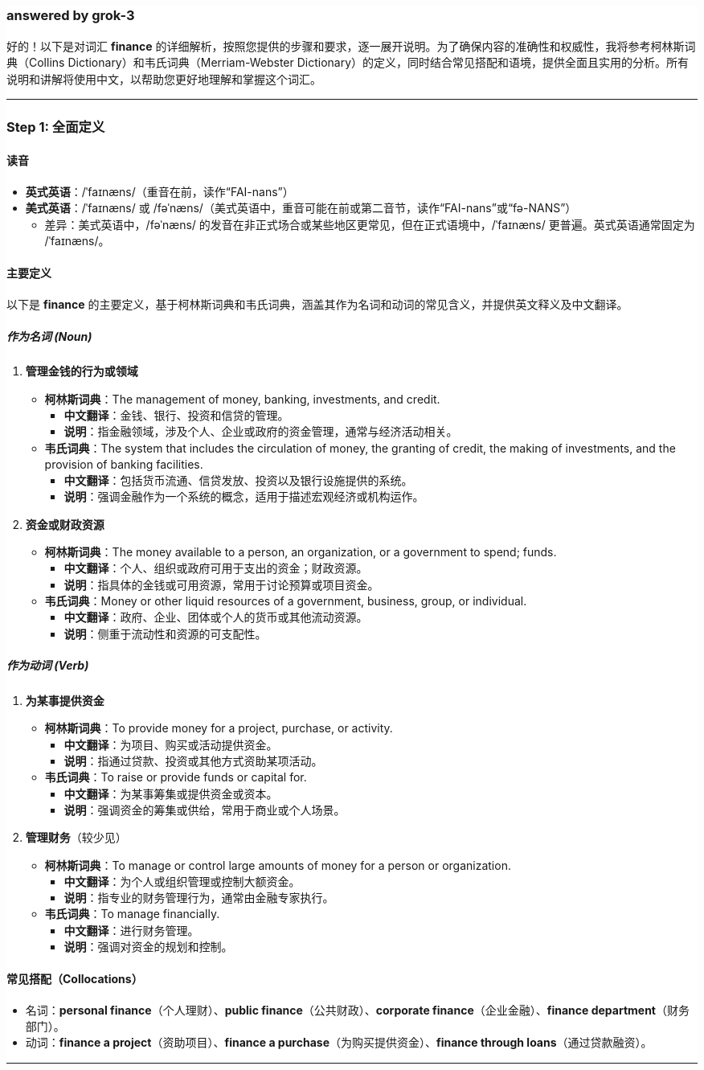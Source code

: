 ### answered by grok-3
好的！以下是对词汇 **finance** 的详细解析，按照您提供的步骤和要求，逐一展开说明。为了确保内容的准确性和权威性，我将参考柯林斯词典（Collins Dictionary）和韦氏词典（Merriam-Webster Dictionary）的定义，同时结合常见搭配和语境，提供全面且实用的分析。所有说明和讲解将使用中文，以帮助您更好地理解和掌握这个词汇。

---

### Step 1: 全面定义

#### 读音
- **英式英语**：/ˈfaɪnæns/（重音在前，读作“FAI-nans”）
- **美式英语**：/ˈfaɪnæns/ 或 /fəˈnæns/（美式英语中，重音可能在前或第二音节，读作“FAI-nans”或“fə-NANS”）
  - 差异：美式英语中，/fəˈnæns/ 的发音在非正式场合或某些地区更常见，但在正式语境中，/ˈfaɪnæns/ 更普遍。英式英语通常固定为 /ˈfaɪnæns/。

#### 主要定义
以下是 **finance** 的主要定义，基于柯林斯词典和韦氏词典，涵盖其作为名词和动词的常见含义，并提供英文释义及中文翻译。

##### 作为名词 (Noun)
1. **管理金钱的行为或领域**  
   - **柯林斯词典**：The management of money, banking, investments, and credit.  
     - **中文翻译**：金钱、银行、投资和信贷的管理。  
     - **说明**：指金融领域，涉及个人、企业或政府的资金管理，通常与经济活动相关。  
   - **韦氏词典**：The system that includes the circulation of money, the granting of credit, the making of investments, and the provision of banking facilities.  
     - **中文翻译**：包括货币流通、信贷发放、投资以及银行设施提供的系统。  
     - **说明**：强调金融作为一个系统的概念，适用于描述宏观经济或机构运作。

2. **资金或财政资源**  
   - **柯林斯词典**：The money available to a person, an organization, or a government to spend; funds.  
     - **中文翻译**：个人、组织或政府可用于支出的资金；财政资源。  
     - **说明**：指具体的金钱或可用资源，常用于讨论预算或项目资金。  
   - **韦氏词典**：Money or other liquid resources of a government, business, group, or individual.  
     - **中文翻译**：政府、企业、团体或个人的货币或其他流动资源。  
     - **说明**：侧重于流动性和资源的可支配性。

##### 作为动词 (Verb)
1. **为某事提供资金**  
   - **柯林斯词典**：To provide money for a project, purchase, or activity.  
     - **中文翻译**：为项目、购买或活动提供资金。  
     - **说明**：指通过贷款、投资或其他方式资助某项活动。  
   - **韦氏词典**：To raise or provide funds or capital for.  
     - **中文翻译**：为某事筹集或提供资金或资本。  
     - **说明**：强调资金的筹集或供给，常用于商业或个人场景。

2. **管理财务**（较少见）  
   - **柯林斯词典**：To manage or control large amounts of money for a person or organization.  
     - **中文翻译**：为个人或组织管理或控制大额资金。  
     - **说明**：指专业的财务管理行为，通常由金融专家执行。  
   - **韦氏词典**：To manage financially.  
     - **中文翻译**：进行财务管理。  
     - **说明**：强调对资金的规划和控制。

#### 常见搭配（Collocations）
- 名词：**personal finance**（个人理财）、**public finance**（公共财政）、**corporate finance**（企业金融）、**finance department**（财务部门）。  
- 动词：**finance a project**（资助项目）、**finance a purchase**（为购买提供资金）、**finance through loans**（通过贷款融资）。

---